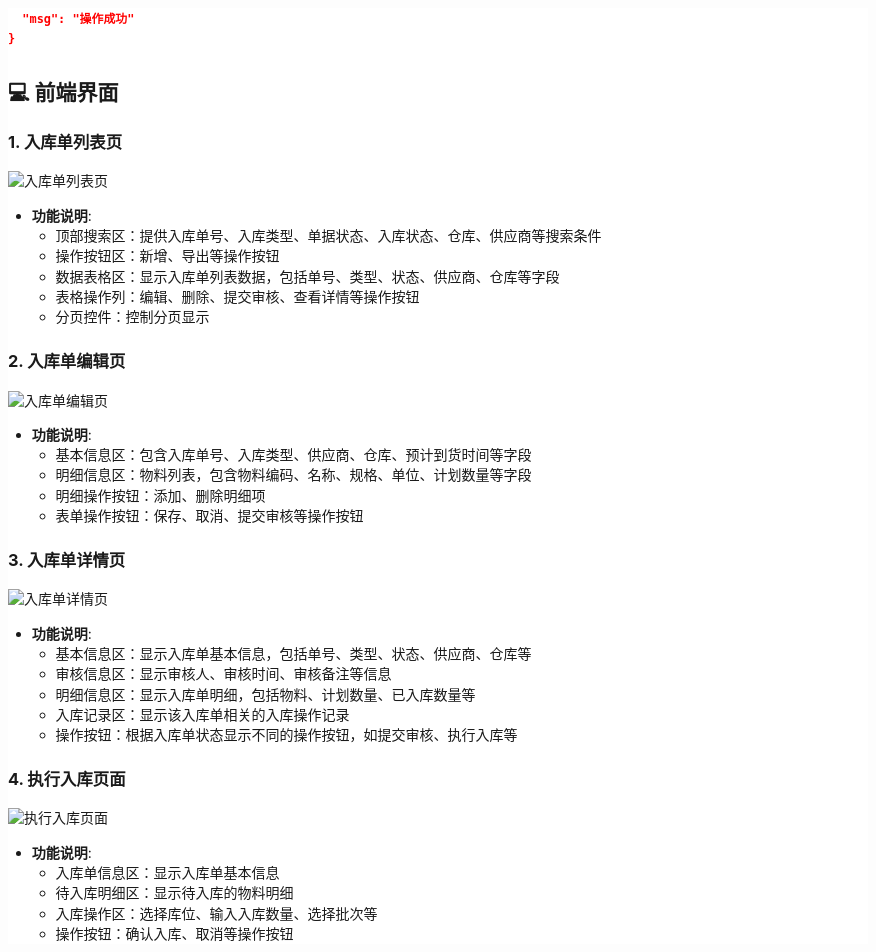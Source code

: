   ```json
    "msg": "操作成功"
  }
  ```

## 💻 前端界面

### 1. 入库单列表页

![入库单列表页](https://via.placeholder.com/800x400?text=Receipt+Order+List+Page)

- **功能说明**:
  - 顶部搜索区：提供入库单号、入库类型、单据状态、入库状态、仓库、供应商等搜索条件
  - 操作按钮区：新增、导出等操作按钮
  - 数据表格区：显示入库单列表数据，包括单号、类型、状态、供应商、仓库等字段
  - 表格操作列：编辑、删除、提交审核、查看详情等操作按钮
  - 分页控件：控制分页显示

### 2. 入库单编辑页

![入库单编辑页](https://via.placeholder.com/800x400?text=Receipt+Order+Edit+Page)

- **功能说明**:
  - 基本信息区：包含入库单号、入库类型、供应商、仓库、预计到货时间等字段
  - 明细信息区：物料列表，包含物料编码、名称、规格、单位、计划数量等字段
  - 明细操作按钮：添加、删除明细项
  - 表单操作按钮：保存、取消、提交审核等操作按钮

### 3. 入库单详情页

![入库单详情页](https://via.placeholder.com/800x400?text=Receipt+Order+Detail+Page)

- **功能说明**:
  - 基本信息区：显示入库单基本信息，包括单号、类型、状态、供应商、仓库等
  - 审核信息区：显示审核人、审核时间、审核备注等信息
  - 明细信息区：显示入库单明细，包括物料、计划数量、已入库数量等
  - 入库记录区：显示该入库单相关的入库操作记录
  - 操作按钮：根据入库单状态显示不同的操作按钮，如提交审核、执行入库等

### 4. 执行入库页面

![执行入库页面](https://via.placeholder.com/800x400?text=Receipt+Execution+Page)

- **功能说明**:
  - 入库单信息区：显示入库单基本信息
  - 待入库明细区：显示待入库的物料明细
  - 入库操作区：选择库位、输入入库数量、选择批次等
  - 操作按钮：确认入库、取消等操作按钮
